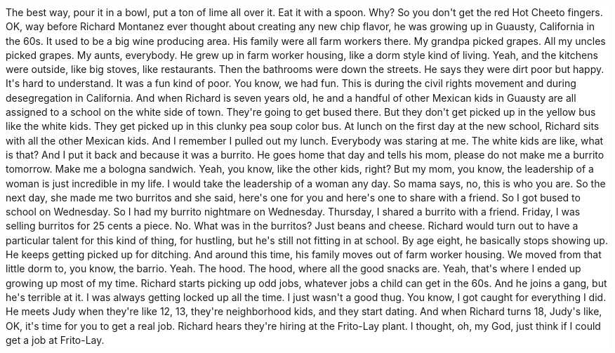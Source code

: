The best way, pour it in a bowl, put a ton of lime all over it.
Eat it with a spoon.
Why?
So you don't get the red Hot Cheeto fingers.
OK, way before Richard Montanez ever thought about creating any new chip flavor,
he was growing up in Guausty, California in the 60s.
It used to be a big wine producing area.
His family were all farm workers there.
My grandpa picked grapes.
All my uncles picked grapes.
My aunts, everybody.
He grew up in farm worker housing, like a dorm style kind of living.
Yeah, and the kitchens were outside, like big stoves, like restaurants.
Then the bathrooms were down the streets.
He says they were dirt poor but happy.
It's hard to understand.
It was a fun kind of poor.
You know, we had fun.
This is during the civil rights movement and during desegregation in California.
And when Richard is seven years old,
he and a handful of other Mexican kids in Guausty are all assigned to a school
on the white side of town.
They're going to get bused there.
But they don't get picked up in the yellow bus like the white kids.
They get picked up in this clunky pea soup color bus.
At lunch on the first day at the new school,
Richard sits with all the other Mexican kids.
And I remember I pulled out my lunch.
Everybody was staring at me.
The white kids are like, what is that?
And I put it back and because it was a burrito.
He goes home that day and tells his mom,
please do not make me a burrito tomorrow.
Make me a bologna sandwich.
Yeah, you know, like the other kids, right?
But my mom, you know, the leadership of a woman is just incredible in my life.
I would take the leadership of a woman any day.
So mama says, no, this is who you are.
So the next day, she made me two burritos and she said,
here's one for you and here's one to share with a friend.
So I got bused to school on Wednesday.
So I had my burrito nightmare on Wednesday.
Thursday, I shared a burrito with a friend.
Friday, I was selling burritos for 25 cents a piece.
No. What was in the burritos?
Just beans and cheese.
Richard would turn out to have a particular talent for this kind of thing,
for hustling, but he's still not fitting in at school.
By age eight, he basically stops showing up.
He keeps getting picked up for ditching.
And around this time, his family moves out of farm worker housing.
We moved from that little dorm to, you know, the barrio.
Yeah. The hood.
The hood, where all the good snacks are.
Yeah, that's where I ended up growing up most of my time.
Richard starts picking up odd jobs, whatever jobs a child can get in the 60s.
And he joins a gang, but he's terrible at it.
I was always getting locked up all the time.
I just wasn't a good thug.
You know, I got caught for everything I did.
He meets Judy when they're like 12, 13, they're neighborhood kids, and they start dating.
And when Richard turns 18, Judy's like, OK, it's time for you to get a real job.
Richard hears they're hiring at the Frito-Lay plant.
I thought, oh, my God, just think if I could get a job at Frito-Lay.